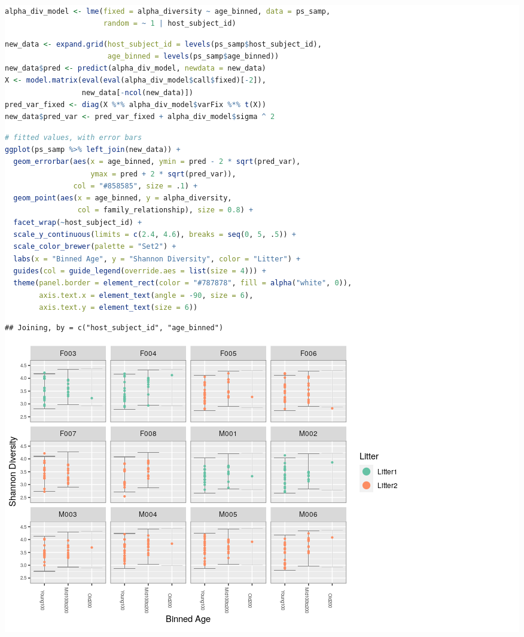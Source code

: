 ``` r
alpha_div_model <- lme(fixed = alpha_diversity ~ age_binned, data = ps_samp,
                       random = ~ 1 | host_subject_id)
```

``` r
new_data <- expand.grid(host_subject_id = levels(ps_samp$host_subject_id),
                        age_binned = levels(ps_samp$age_binned))
new_data$pred <- predict(alpha_div_model, newdata = new_data)
X <- model.matrix(eval(eval(alpha_div_model$call$fixed)[-2]),
                  new_data[-ncol(new_data)])
pred_var_fixed <- diag(X %*% alpha_div_model$varFix %*% t(X))
new_data$pred_var <- pred_var_fixed + alpha_div_model$sigma ^ 2
```

``` r
# fitted values, with error bars
ggplot(ps_samp %>% left_join(new_data)) +
  geom_errorbar(aes(x = age_binned, ymin = pred - 2 * sqrt(pred_var),
                    ymax = pred + 2 * sqrt(pred_var)),
                col = "#858585", size = .1) +
  geom_point(aes(x = age_binned, y = alpha_diversity,
                 col = family_relationship), size = 0.8) +
  facet_wrap(~host_subject_id) +
  scale_y_continuous(limits = c(2.4, 4.6), breaks = seq(0, 5, .5)) +
  scale_color_brewer(palette = "Set2") +
  labs(x = "Binned Age", y = "Shannon Diversity", color = "Litter") +
  guides(col = guide_legend(override.aes = list(size = 4))) +
  theme(panel.border = element_rect(color = "#787878", fill = alpha("white", 0)),
        axis.text.x = element_text(angle = -90, size = 6),
        axis.text.y = element_text(size = 6))
```

    ## Joining, by = c("host_subject_id", "age_binned")

![](00003-data-phyloseq_files/figure-gfm/unnamed-chunk-71-1.png)
